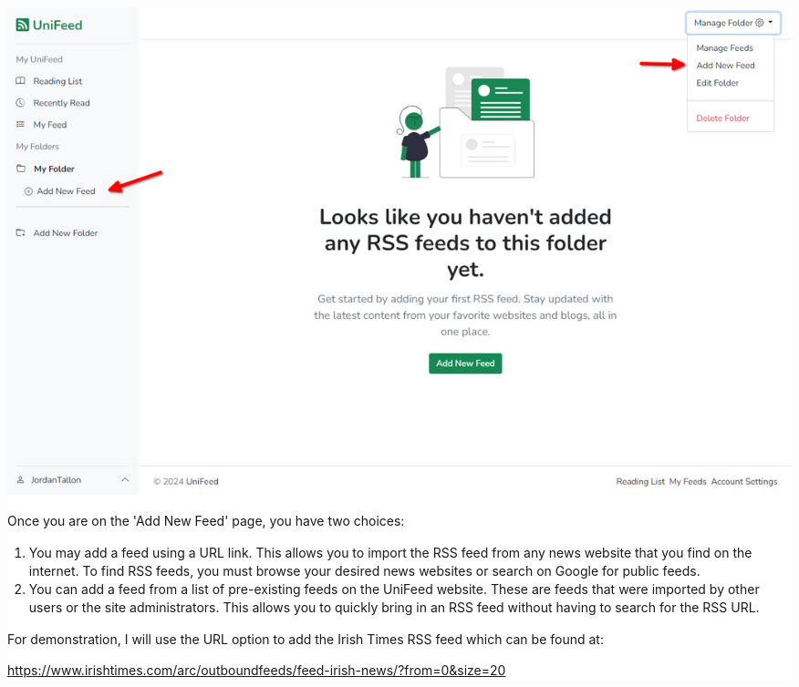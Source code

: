 ![add_new_feed_navigation](attachments/add_new_feed_navigation.png)

Once you are on the 'Add New Feed' page, you have two choices:
1. You may add a feed using a URL link. This allows you to import the RSS feed from any news website that you find on the internet. To find RSS feeds, you must browse your desired news websites or search on Google for public feeds.
2. You can add a feed from a list of pre-existing feeds on the UniFeed website. These are feeds that were imported by other users or the site administrators. This allows you to quickly bring in an RSS feed without having to search for the RSS URL.

For demonstration, I will use the URL option to add the Irish Times RSS feed which can be found at: 

https://www.irishtimes.com/arc/outboundfeeds/feed-irish-news/?from=0&size=20 
